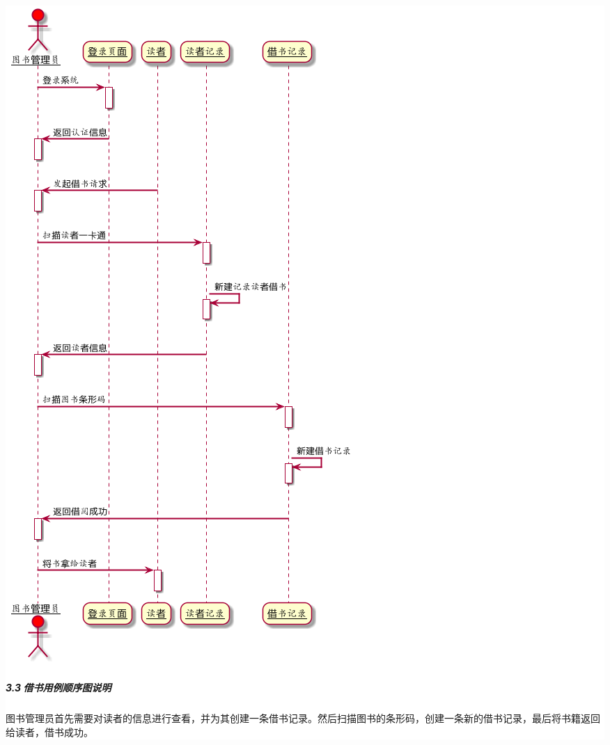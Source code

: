 ![](3.png)
##### 3.3 借书用例顺序图说明
图书管理员首先需要对读者的信息进行查看，并为其创建一条借书记录。然后扫描图书的条形码，创建一条新的借书记录，最后将书籍返回给读者，借书成功。
